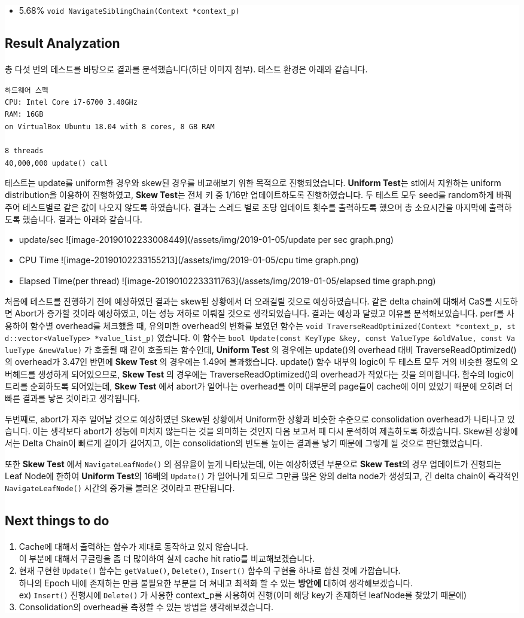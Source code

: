 * 5.68% `void NavigateSiblingChain(Context *context_p)`

## Result Analyzation

총 다섯 번의 테스트를 바탕으로 결과를 분석했습니다(하단 이미지 첨부). 테스트 환경은 아래와 같습니다.

```default
하드웨어 스펙
CPU: Intel Core i7-6700 3.40GHz
RAM: 16GB
on VirtualBox Ubuntu 18.04 with 8 cores, 8 GB RAM

8 threads
40,000,000 update() call
```

테스트는 update를 uniform한 경우와 skew된 경우를 비교해보기 위한 목적으로 진행되었습니다. **Uniform Test**는 stl에서 지원하는 uniform distribution을 이용하여 진행하였고, **Skew Test**는 전체 키 중 1/16만 업데이트하도록 진행하였습니다. 두 테스트 모두 seed를 random하게 바꿔주어 테스트별로 같은 값이 나오지 않도록 하였습니다. 결과는 스레드 별로 초당 업데이트 횟수를 출력하도록 했으며 총 소요시간을 마지막에 출력하도록 했습니다. 결과는 아래와 같습니다.

* update/sec
![image-20190102233008449](/assets/img/2019-01-05/update per sec graph.png)

* CPU Time
![image-20190102233155213](/assets/img/2019-01-05/cpu time graph.png)

* Elapsed Time(per thread)
![image-20190102233311763](/assets/img/2019-01-05/elapsed time graph.png)

처음에 테스트를 진행하기 전에 예상하였던 결과는 skew된 상황에서 더 오래걸릴 것으로 예상하였습니다. 같은 delta chain에 대해서 CaS를 시도하면 Abort가 증가할 것이라 예상하였고, 이는 성능 저하로 이뤄질 것으로 생각되었습니다. 결과는 예상과 달랐고 이유를 분석해보았습니다. perf를 사용하여 함수별 overhead를 체크했을 때, 유의미한 overhead의 변화를 보였던 함수는 `void TraverseReadOptimized(Context *context_p, std::vector<ValueType> *value_list_p)` 였습니다. 이 함수는 `bool Update(const KeyType &key, const ValueType &oldValue, const ValueType &newValue)` 가 호출될 때 같이 호출되는 함수인데, **Uniform Test** 의 경우에는 update()의 overhead 대비 TraverseReadOptimized()의 overhead가 3.47인 반면에 **Skew Test** 의 경우에는 1.49에 불과했습니다. update() 함수 내부의 logic이 두 테스트 모두 거의 비슷한 정도의 오버헤드를 생성하게 되어있으므로, **Skew Test** 의 경우에는 TraverseReadOptimized()의 overhead가 작았다는 것을 의미합니다. 함수의 logic이 트리를 순회하도록 되어있는데, **Skew Test** 에서 abort가 일어나는 overhead를 이미 대부분의 page들이 cache에 이미 있었기 때문에 오히려 더 빠른 결과를 낳은 것이라고 생각됩니다.

두번째로, abort가 자주 일어날 것으로 예상하였던 Skew된 상황에서 Uniform한 상황과 비슷한 수준으로 consolidation overhead가 나타나고 있습니다. 이는 생각보다 abort가 성능에 미치지 않는다는 것을 의미하는 것인지 다음 보고서 때 다시 분석하여 제출하도록 하겠습니다. Skew된 상황에서는 Delta Chain이 빠르게 길이가 길어지고, 이는 consolidation의 빈도를 높이는 결과를 낳기 때문에 그렇게 될 것으로 판단했었습니다.

또한 **Skew Test** 에서 `NavigateLeafNode()` 의 점유율이 높게 나타났는데, 이는 예상하였던 부분으로 **Skew Test**의 경우 업데이트가 진행되는 Leaf Node에 한하여 **Uniform Test**의 16배의 `Update()` 가 일어나게 되므로 그만큼 많은 양의 delta node가 생성되고, 긴 delta chain이 즉각적인 `NavigateLeafNode()` 시간의 증가를 불러온 것이라고 판단됩니다.

## Next things to do

1. Cache에 대해서 출력하는 함수가 제대로 동작하고 있지 않습니다.<br>
이 부분에 대해서 구글링을 좀 더 많이하여 실제 cache hit ratio를 비교해보겠습니다.
2. 현재 구현한 `Update()` 함수는 `getValue()`, `Delete()`, `Insert()` 함수의 구현을 하나로 합친 것에 가깝습니다.<br>
하나의 Epoch 내에 존재하는 만큼 불필요한 부분을 더 쳐내고 최적화 할 수 있는 **방안에** 대하여 생각해보겠습니다.<br>
ex) `Insert()` 진행시에 `Delete()` 가 사용한 context_p를 사용하여 진행(이미 해당 key가 존재하던 leafNode를 찾았기 때문에)
3. Consolidation의 overhead를 측정할 수 있는 방법을 생각해보겠습니다.
